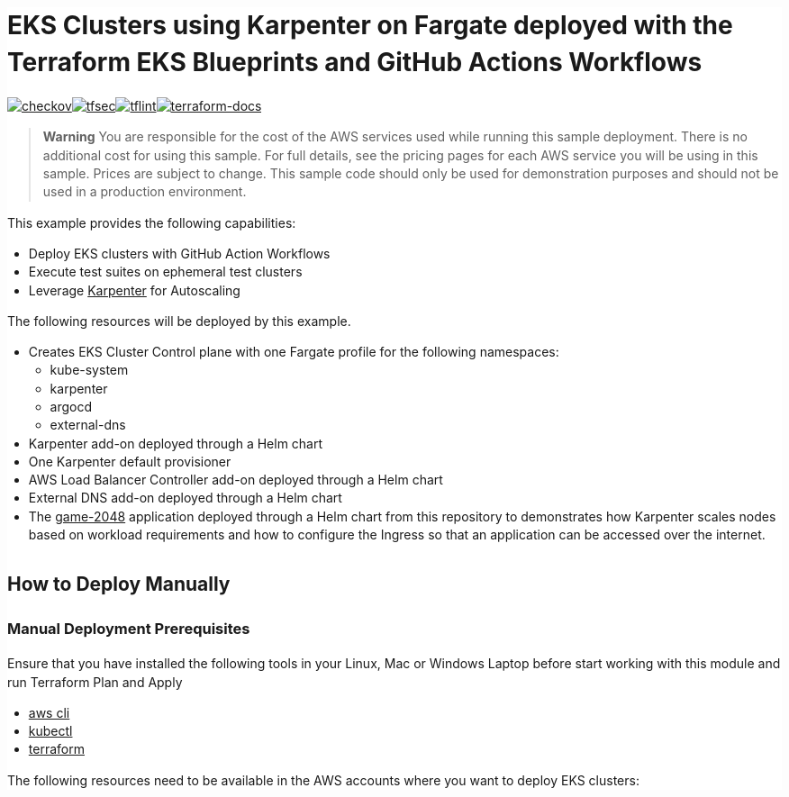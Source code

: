 # EKS Clusters using Karpenter on Fargate deployed with the Terraform EKS Blueprints and GitHub Actions Workflows

[![checkov](https://github.com/aws-samples/eks-blueprints-actions-workflow/actions/workflows/checkov.yml/badge.svg)](https://github.com/aws-samples/eks-blueprints-actions-workflow/actions/workflows/checkov.yml)[![tfsec](https://github.com/aws-samples/eks-blueprints-actions-workflow/actions/workflows/tfsec.yml/badge.svg)](https://github.com/aws-samples/eks-blueprints-actions-workflow/actions/workflows/tfsec.yml)[![tflint](https://github.com/aws-samples/eks-blueprints-actions-workflow/actions/workflows/tflint.yml/badge.svg)](https://github.com/aws-samples/eks-blueprints-actions-workflow/actions/workflows/tflint.yml)[![terraform-docs](https://github.com/aws-samples/eks-blueprints-actions-workflow/actions/workflows/terraform-docs.yml/badge.svg)](https://github.com/aws-samples/eks-blueprints-actions-workflow/actions/workflows/terraform-docs.yml)

> **Warning**
> You are responsible for the cost of the AWS services used while running this sample deployment. There is no additional cost for using this sample. For full details, see the pricing pages for each AWS service you will be using in this sample. Prices are subject to change.
> This sample code should only be used for demonstration purposes and should not be used in a production environment.

This example provides the following capabilities:

- Deploy EKS clusters with GitHub Action Workflows
- Execute test suites on ephemeral test clusters
- Leverage [Karpenter](karpenter.sh) for Autoscaling

The following resources will be deployed by this example.

- Creates EKS Cluster Control plane with one Fargate profile for the following namespaces:
  - kube-system
  - karpenter
  - argocd
  - external-dns
- Karpenter add-on deployed through a Helm chart
- One Karpenter default provisioner
- AWS Load Balancer Controller add-on deployed through a Helm chart
- External DNS add-on deployed through a Helm chart
- The [game-2048](helm/game-2048) application deployed through a Helm chart from this repository to demonstrates how Karpenter scales nodes based on workload requirements and how to configure the Ingress so that an application can be accessed over the internet.

## How to Deploy Manually

### Manual Deployment Prerequisites

Ensure that you have installed the following tools in your Linux, Mac or Windows Laptop before start working with this module and run Terraform Plan and Apply

- [aws cli](https://docs.aws.amazon.com/cli/latest/userguide/install-cliv2.html)
- [kubectl](https://Kubernetes.io/docs/tasks/tools/)
- [terraform](https://learn.hashicorp.com/tutorials/terraform/install-cli)

The following resources need to be available in the AWS accounts where you want to deploy EKS clusters:
